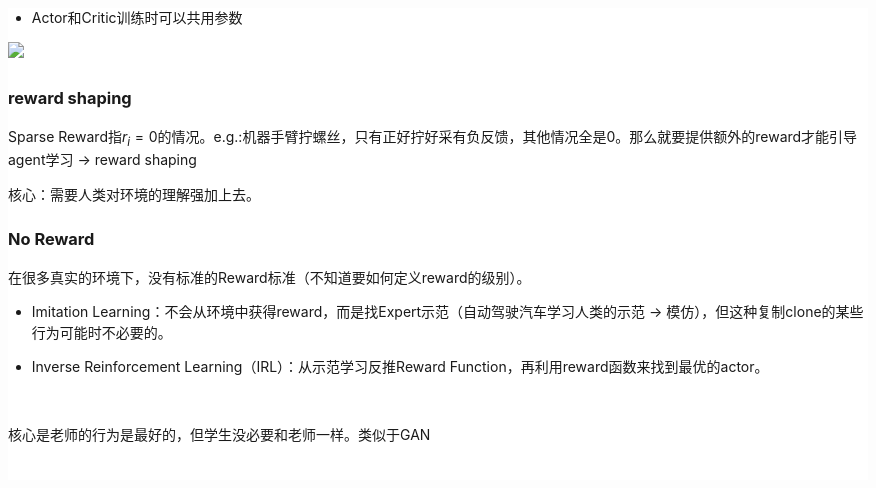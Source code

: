 * Actor和Critic训练时可以共用参数

![](C:\Users\lenovo\AppData\Roaming\marktext\images\2025-06-16-18-47-03-image.png)

### reward shaping

Sparse Reward指$r_i=0$的情况。e.g.:机器手臂拧螺丝，只有正好拧好采有负反馈，其他情况全是0。那么就要提供额外的reward才能引导agent学习 -> reward shaping

核心：需要人类对环境的理解强加上去。

### No Reward

在很多真实的环境下，没有标准的Reward标准（不知道要如何定义reward的级别）。

* Imitation Learning：不会从环境中获得reward，而是找Expert示范（自动驾驶汽车学习人类的示范 -> 模仿），但这种复制clone的某些行为可能时不必要的。

* Inverse Reinforcement Learning（IRL）：从示范学习反推Reward Function，再利用reward函数来找到最优的actor。

<img title="" src="file:///C:/Users/lenovo/AppData/Roaming/marktext/images/2025-06-16-19-04-21-image.png" alt="" width="461" data-align="center">

核心是老师的行为是最好的，但学生没必要和老师一样。类似于GAN

<img title="" src="file:///C:/Users/lenovo/AppData/Roaming/marktext/images/2025-06-16-19-05-20-image.png" alt="" data-align="center" width="458">


